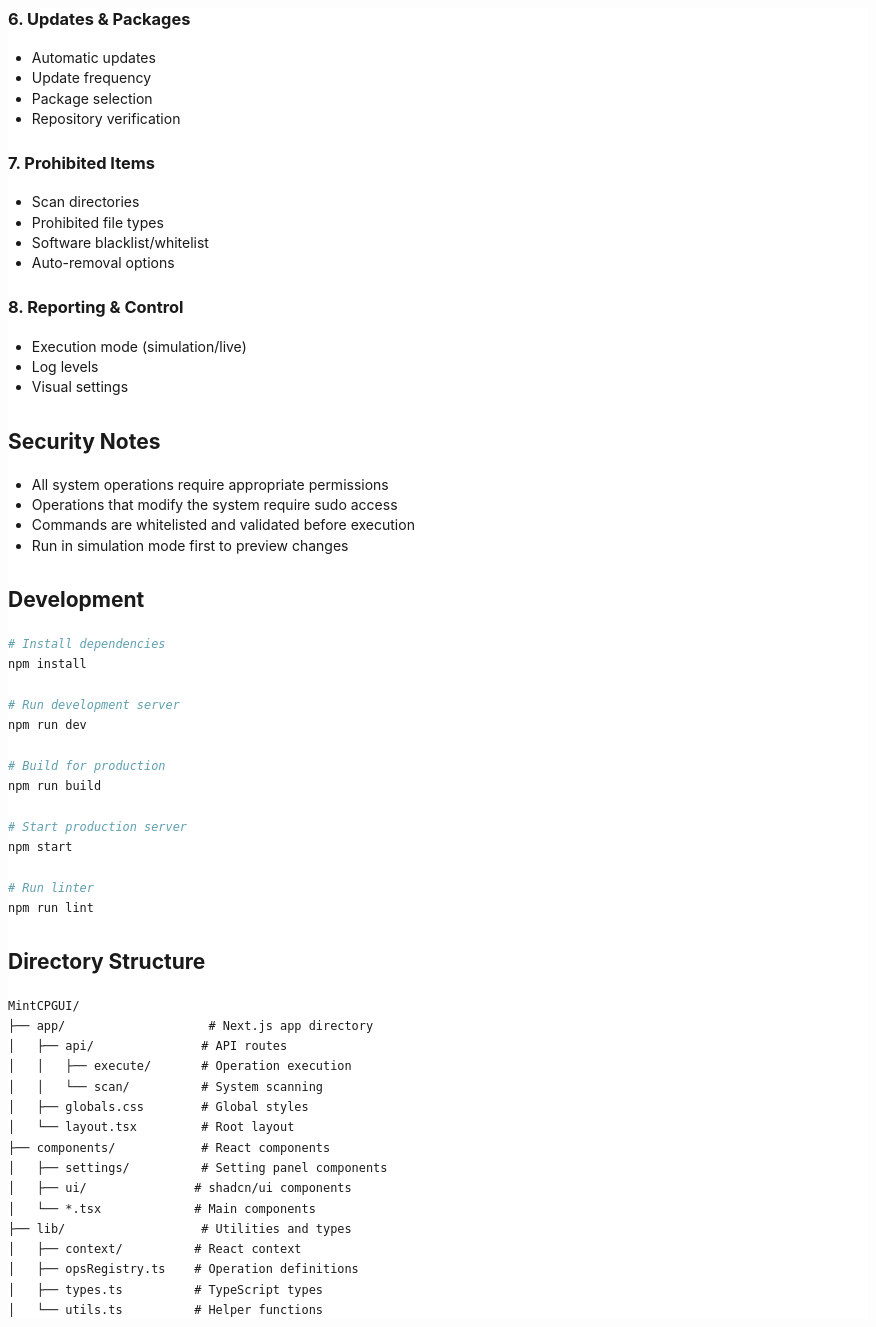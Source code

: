 ### 6. Updates & Packages
- Automatic updates
- Update frequency
- Package selection
- Repository verification

### 7. Prohibited Items
- Scan directories
- Prohibited file types
- Software blacklist/whitelist
- Auto-removal options

### 8. Reporting & Control
- Execution mode (simulation/live)
- Log levels
- Visual settings

## Security Notes

- All system operations require appropriate permissions
- Operations that modify the system require sudo access
- Commands are whitelisted and validated before execution
- Run in simulation mode first to preview changes

## Development

```bash
# Install dependencies
npm install

# Run development server
npm run dev

# Build for production
npm run build

# Start production server
npm start

# Run linter
npm run lint
```

## Directory Structure

```
MintCPGUI/
├── app/                    # Next.js app directory
│   ├── api/               # API routes
│   │   ├── execute/       # Operation execution
│   │   └── scan/          # System scanning
│   ├── globals.css        # Global styles
│   └── layout.tsx         # Root layout
├── components/            # React components
│   ├── settings/          # Setting panel components
│   ├── ui/               # shadcn/ui components
│   └── *.tsx             # Main components
├── lib/                   # Utilities and types
│   ├── context/          # React context
│   ├── opsRegistry.ts    # Operation definitions
│   ├── types.ts          # TypeScript types
│   └── utils.ts          # Helper functions
```